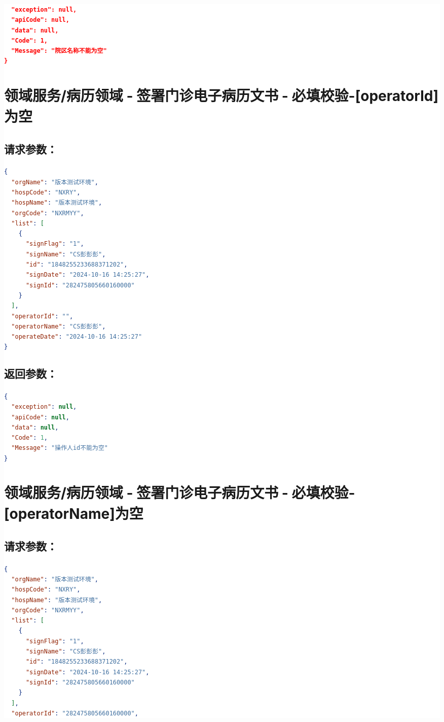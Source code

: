 ``` json
  "exception": null,
  "apiCode": null,
  "data": null,
  "Code": 1,
  "Message": "院区名称不能为空"
}
```
# 领域服务/病历领域 - 签署门诊电子病历文书 - 必填校验-[operatorId]为空
## 请求参数：
``` json
{
  "orgName": "版本测试环境",
  "hospCode": "NXRY",
  "hospName": "版本测试环境",
  "orgCode": "NXRMYY",
  "list": [
    {
      "signFlag": "1",
      "signName": "CS彭彭彭",
      "id": "1848255233688371202",
      "signDate": "2024-10-16 14:25:27",
      "signId": "282475805660160000"
    }
  ],
  "operatorId": "",
  "operatorName": "CS彭彭彭",
  "operateDate": "2024-10-16 14:25:27"
}
```
## 返回参数：
``` json
{
  "exception": null,
  "apiCode": null,
  "data": null,
  "Code": 1,
  "Message": "操作人id不能为空"
}
```
# 领域服务/病历领域 - 签署门诊电子病历文书 - 必填校验-[operatorName]为空
## 请求参数：
``` json
{
  "orgName": "版本测试环境",
  "hospCode": "NXRY",
  "hospName": "版本测试环境",
  "orgCode": "NXRMYY",
  "list": [
    {
      "signFlag": "1",
      "signName": "CS彭彭彭",
      "id": "1848255233688371202",
      "signDate": "2024-10-16 14:25:27",
      "signId": "282475805660160000"
    }
  ],
  "operatorId": "282475805660160000",
```